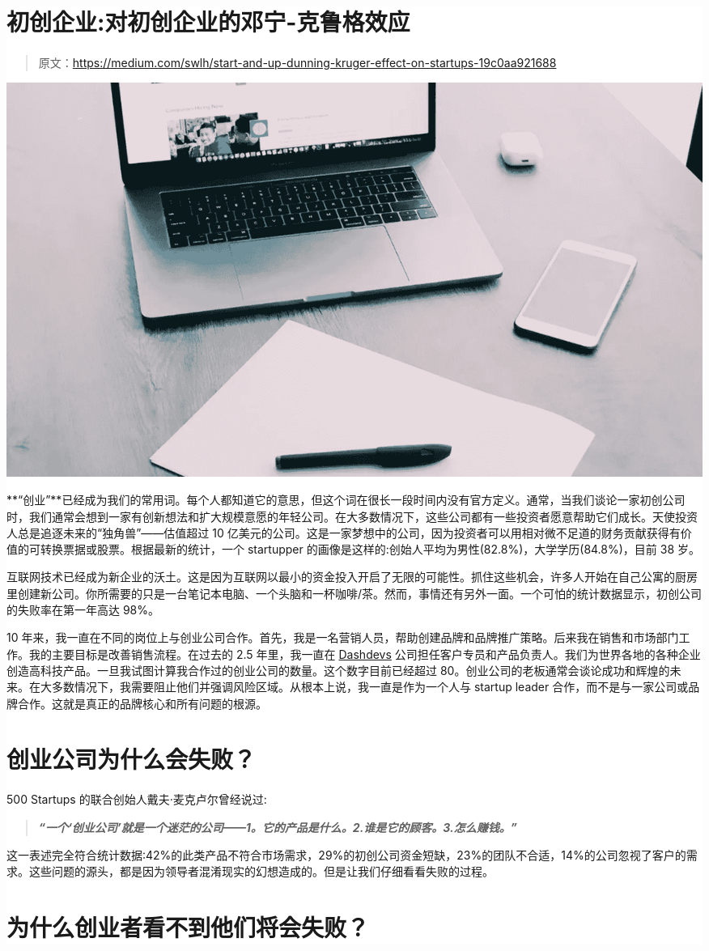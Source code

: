 # 初创企业:对初创企业的邓宁-克鲁格效应

> 原文：<https://medium.com/swlh/start-and-up-dunning-kruger-effect-on-startups-19c0aa921688>

![](img/7ff76a3266269c1fed9f453629eb4a9d.png)

**“创业”**已经成为我们的常用词。每个人都知道它的意思，但这个词在很长一段时间内没有官方定义。通常，当我们谈论一家初创公司时，我们通常会想到一家有创新想法和扩大规模意愿的年轻公司。在大多数情况下，这些公司都有一些投资者愿意帮助它们成长。天使投资人总是追逐未来的“独角兽”——估值超过 10 亿美元的公司。这是一家梦想中的公司，因为投资者可以用相对微不足道的财务贡献获得有价值的可转换票据或股票。根据最新的统计，一个 startupper 的画像是这样的:创始人平均为男性(82.8%)，大学学历(84.8%)，目前 38 岁。

互联网技术已经成为新企业的沃土。这是因为互联网以最小的资金投入开启了无限的可能性。抓住这些机会，许多人开始在自己公寓的厨房里创建新公司。你所需要的只是一台笔记本电脑、一个头脑和一杯咖啡/茶。然而，事情还有另外一面。一个可怕的统计数据显示，初创公司的失败率在第一年高达 98%。

10 年来，我一直在不同的岗位上与创业公司合作。首先，我是一名营销人员，帮助创建品牌和品牌推广策略。后来我在销售和市场部门工作。我的主要目标是改善销售流程。在过去的 2.5 年里，我一直在 [Dashdevs](http://www.dashdevs.com) 公司担任客户专员和产品负责人。我们为世界各地的各种企业创造高科技产品。一旦我试图计算我合作过的创业公司的数量。这个数字目前已经超过 80。创业公司的老板通常会谈论成功和辉煌的未来。在大多数情况下，我需要阻止他们并强调风险区域。从根本上说，我一直是作为一个人与 startup leader 合作，而不是与一家公司或品牌合作。这就是真正的品牌核心和所有问题的根源。

# 创业公司为什么会失败？

500 Startups 的联合创始人戴夫·麦克卢尔曾经说过:

> ***“一个‘创业公司’就是一个迷茫的公司——1。它的产品是什么。2.谁是它的顾客。3.怎么赚钱。”***

这一表述完全符合统计数据:42%的此类产品不符合市场需求，29%的初创公司资金短缺，23%的团队不合适，14%的公司忽视了客户的需求。这些问题的源头，都是因为领导者混淆现实的幻想造成的。但是让我们仔细看看失败的过程。

# 为什么创业者看不到他们将会失败？
